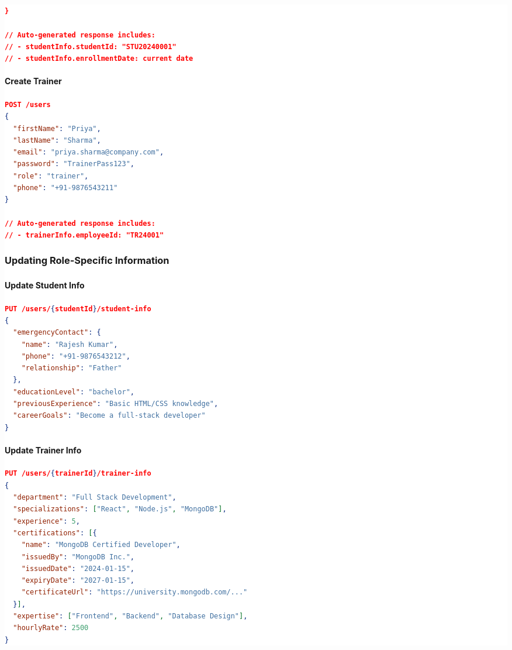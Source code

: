 ```json
}

// Auto-generated response includes:
// - studentInfo.studentId: "STU20240001"
// - studentInfo.enrollmentDate: current date
```

#### **Create Trainer**
```json
POST /users
{
  "firstName": "Priya",
  "lastName": "Sharma",
  "email": "priya.sharma@company.com",
  "password": "TrainerPass123",
  "role": "trainer",
  "phone": "+91-9876543211"
}

// Auto-generated response includes:
// - trainerInfo.employeeId: "TR24001"
```

### Updating Role-Specific Information

#### **Update Student Info**
```json
PUT /users/{studentId}/student-info
{
  "emergencyContact": {
    "name": "Rajesh Kumar",
    "phone": "+91-9876543212", 
    "relationship": "Father"
  },
  "educationLevel": "bachelor",
  "previousExperience": "Basic HTML/CSS knowledge",
  "careerGoals": "Become a full-stack developer"
}
```

#### **Update Trainer Info**
```json
PUT /users/{trainerId}/trainer-info
{
  "department": "Full Stack Development",
  "specializations": ["React", "Node.js", "MongoDB"],
  "experience": 5,
  "certifications": [{
    "name": "MongoDB Certified Developer",
    "issuedBy": "MongoDB Inc.",
    "issuedDate": "2024-01-15",
    "expiryDate": "2027-01-15",
    "certificateUrl": "https://university.mongodb.com/..."
  }],
  "expertise": ["Frontend", "Backend", "Database Design"],
  "hourlyRate": 2500
}
```
